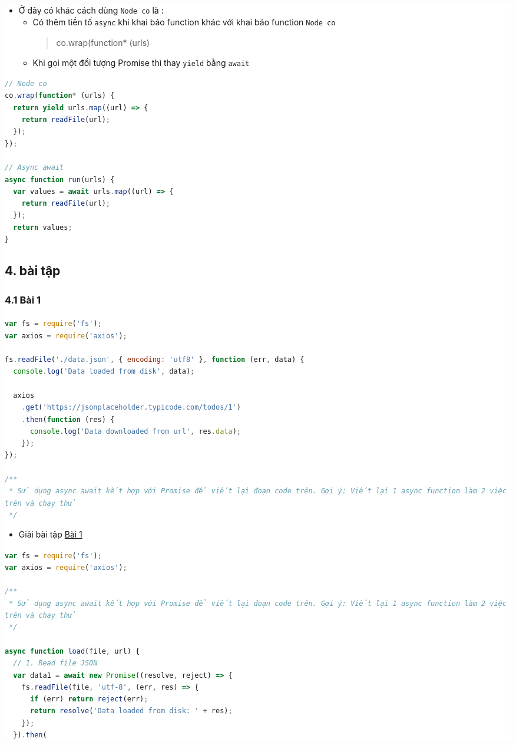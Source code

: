 - Ở đây có khác cách dùng `Node co` là :
  - Có thêm tiền tố `async` khi khai báo function khác với khai báo function `Node co`
    > co.wrap(function\* (urls)
  - Khi gọi một đối tượng Promise thì thay `yield` bằng `await`

```js
// Node co
co.wrap(function* (urls) {
  return yield urls.map((url) => {
    return readFile(url);
  });
});

// Async await
async function run(urls) {
  var values = await urls.map((url) => {
    return readFile(url);
  });
  return values;
}
```

## 4. bài tập

### 4.1 Bài 1

```js
var fs = require('fs');
var axios = require('axios');

fs.readFile('./data.json', { encoding: 'utf8' }, function (err, data) {
  console.log('Data loaded from disk', data);

  axios
    .get('https://jsonplaceholder.typicode.com/todos/1')
    .then(function (res) {
      console.log('Data downloaded from url', res.data);
    });
});

/**
 * Sử dụng async await kết hợp với Promise để viết lại đoạn code trên. Gợi ý: Viết lại 1 async function làm 2 việc trên và chạy thử
 */
```

- Giải bài tập [Bài 1](./bai1.js)

```js
var fs = require('fs');
var axios = require('axios');

/**
 * Sử dụng async await kết hợp với Promise để viết lại đoạn code trên. Gợi ý: Viết lại 1 async function làm 2 việc trên và chạy thử
 */

async function load(file, url) {
  // 1. Read file JSON
  var data1 = await new Promise((resolve, reject) => {
    fs.readFile(file, 'utf-8', (err, res) => {
      if (err) return reject(err);
      return resolve('Data loaded from disk: ' + res);
    });
  }).then(
```